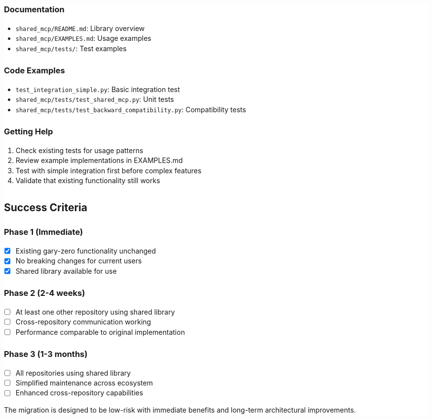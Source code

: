 ### Documentation
- `shared_mcp/README.md`: Library overview
- `shared_mcp/EXAMPLES.md`: Usage examples
- `shared_mcp/tests/`: Test examples

### Code Examples
- `test_integration_simple.py`: Basic integration test
- `shared_mcp/tests/test_shared_mcp.py`: Unit tests
- `shared_mcp/tests/test_backward_compatibility.py`: Compatibility tests

### Getting Help
1. Check existing tests for usage patterns
2. Review example implementations in EXAMPLES.md
3. Test with simple integration first before complex features
4. Validate that existing functionality still works

## Success Criteria

### Phase 1 (Immediate)
- [x] Existing gary-zero functionality unchanged
- [x] No breaking changes for current users
- [x] Shared library available for use

### Phase 2 (2-4 weeks)
- [ ] At least one other repository using shared library
- [ ] Cross-repository communication working
- [ ] Performance comparable to original implementation

### Phase 3 (1-3 months)
- [ ] All repositories using shared library
- [ ] Simplified maintenance across ecosystem
- [ ] Enhanced cross-repository capabilities

The migration is designed to be low-risk with immediate benefits and long-term architectural improvements.